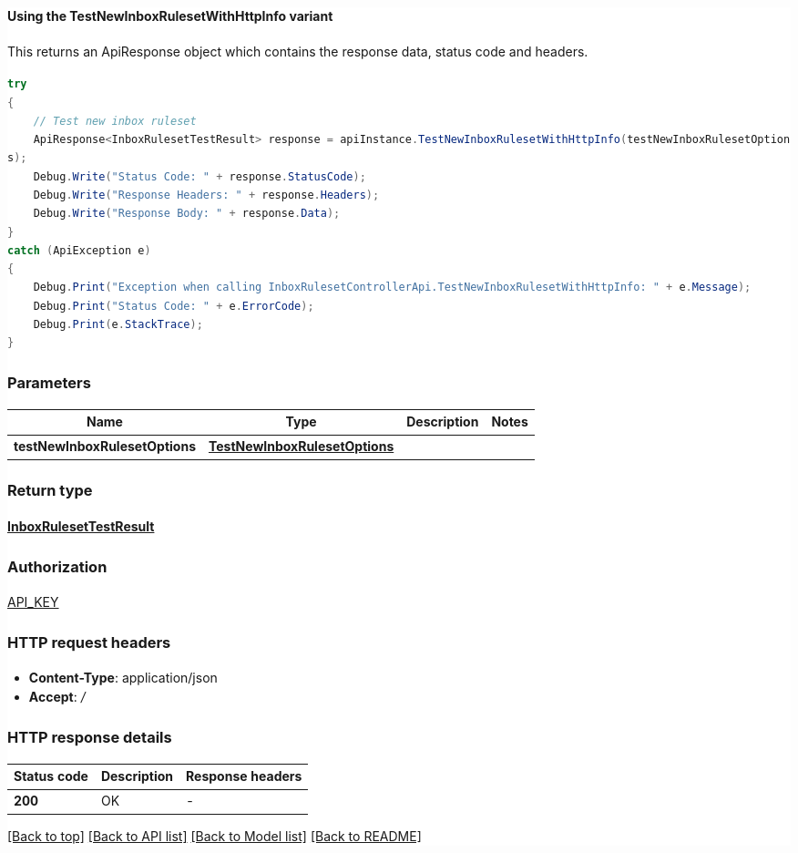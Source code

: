 #### Using the TestNewInboxRulesetWithHttpInfo variant
This returns an ApiResponse object which contains the response data, status code and headers.

```csharp
try
{
    // Test new inbox ruleset
    ApiResponse<InboxRulesetTestResult> response = apiInstance.TestNewInboxRulesetWithHttpInfo(testNewInboxRulesetOptions);
    Debug.Write("Status Code: " + response.StatusCode);
    Debug.Write("Response Headers: " + response.Headers);
    Debug.Write("Response Body: " + response.Data);
}
catch (ApiException e)
{
    Debug.Print("Exception when calling InboxRulesetControllerApi.TestNewInboxRulesetWithHttpInfo: " + e.Message);
    Debug.Print("Status Code: " + e.ErrorCode);
    Debug.Print(e.StackTrace);
}
```

### Parameters

| Name | Type | Description | Notes |
|------|------|-------------|-------|
| **testNewInboxRulesetOptions** | [**TestNewInboxRulesetOptions**](TestNewInboxRulesetOptions) |  |  |

### Return type

[**InboxRulesetTestResult**](InboxRulesetTestResult)

### Authorization

[API_KEY](../README#API_KEY)

### HTTP request headers

 - **Content-Type**: application/json
 - **Accept**: */*


### HTTP response details
| Status code | Description | Response headers |
|-------------|-------------|------------------|
| **200** | OK |  -  |

[[Back to top]](#) [[Back to API list]](../README#documentation-for-api-endpoints) [[Back to Model list]](../README#documentation-for-models) [[Back to README]](../README)

